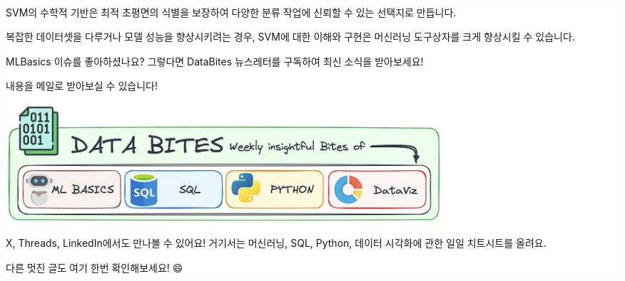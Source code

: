 SVM의 수학적 기반은 최적 초평면의 식별을 보장하여 다양한 분류 작업에 신뢰할 수 있는 선택지로 만듭니다.

복잡한 데이터셋을 다루거나 모델 성능을 향상시키려는 경우, SVM에 대한 이해와 구현은 머신러닝 도구상자를 크게 향상시킬 수 있습니다.

MLBasics 이슈를 좋아하셨나요? 그렇다면 DataBites 뉴스레터를 구독하여 최신 소식을 받아보세요!

내용을 메일로 받아보실 수 있습니다!

<div class="content-ad"></div>

![2024-06-23-SimplifyingSupportVectorMachinesAConciseIntroductiontoBinaryClassification_7.png](/assets/img/2024-06-23-SimplifyingSupportVectorMachinesAConciseIntroductiontoBinaryClassification_7.png)

X, Threads, LinkedIn에서도 만나볼 수 있어요! 거기서는 머신러닝, SQL, Python, 데이터 시각화에 관한 일일 치트시트를 올려요.

다른 멋진 글도 여기 한번 확인해보세요! 😄